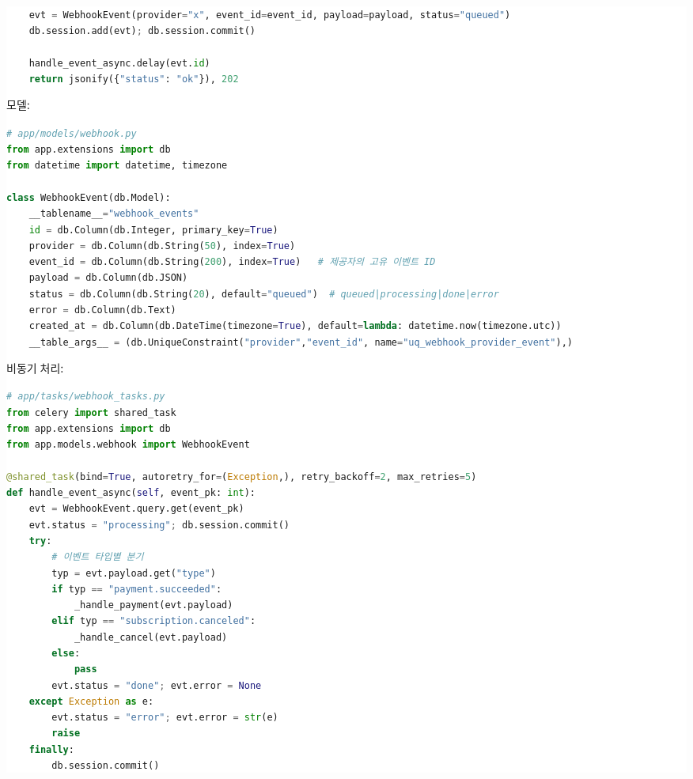```python
    evt = WebhookEvent(provider="x", event_id=event_id, payload=payload, status="queued")
    db.session.add(evt); db.session.commit()

    handle_event_async.delay(evt.id)
    return jsonify({"status": "ok"}), 202
```

모델:

```python
# app/models/webhook.py
from app.extensions import db
from datetime import datetime, timezone

class WebhookEvent(db.Model):
    __tablename__="webhook_events"
    id = db.Column(db.Integer, primary_key=True)
    provider = db.Column(db.String(50), index=True)
    event_id = db.Column(db.String(200), index=True)   # 제공자의 고유 이벤트 ID
    payload = db.Column(db.JSON)
    status = db.Column(db.String(20), default="queued")  # queued|processing|done|error
    error = db.Column(db.Text)
    created_at = db.Column(db.DateTime(timezone=True), default=lambda: datetime.now(timezone.utc))
    __table_args__ = (db.UniqueConstraint("provider","event_id", name="uq_webhook_provider_event"),)
```

비동기 처리:

```python
# app/tasks/webhook_tasks.py
from celery import shared_task
from app.extensions import db
from app.models.webhook import WebhookEvent

@shared_task(bind=True, autoretry_for=(Exception,), retry_backoff=2, max_retries=5)
def handle_event_async(self, event_pk: int):
    evt = WebhookEvent.query.get(event_pk)
    evt.status = "processing"; db.session.commit()
    try:
        # 이벤트 타입별 분기
        typ = evt.payload.get("type")
        if typ == "payment.succeeded":
            _handle_payment(evt.payload)
        elif typ == "subscription.canceled":
            _handle_cancel(evt.payload)
        else:
            pass
        evt.status = "done"; evt.error = None
    except Exception as e:
        evt.status = "error"; evt.error = str(e)
        raise
    finally:
        db.session.commit()
```
